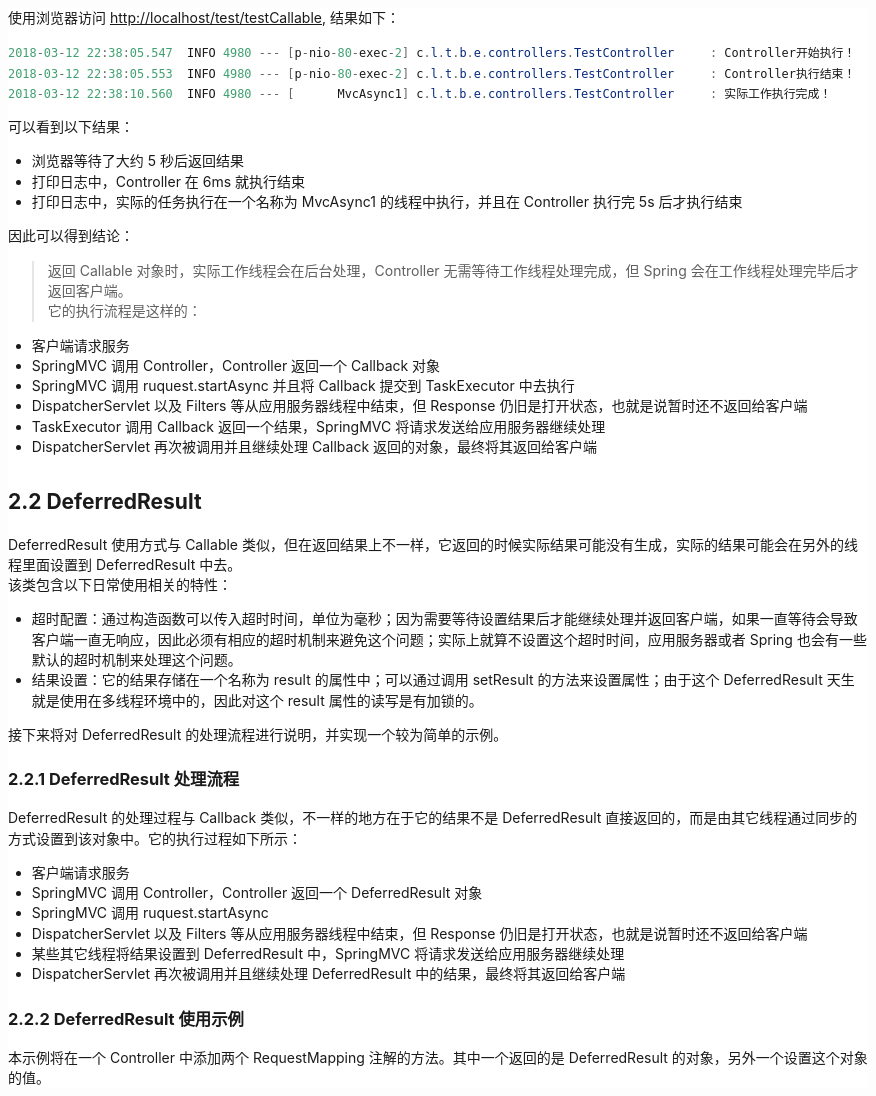 使用浏览器访问 [http://localhost/test/testCallable](http://localhost/test/testCallable), 结果如下：

```java
2018-03-12 22:38:05.547  INFO 4980 --- [p-nio-80-exec-2] c.l.t.b.e.controllers.TestController     : Controller开始执行！
2018-03-12 22:38:05.553  INFO 4980 --- [p-nio-80-exec-2] c.l.t.b.e.controllers.TestController     : Controller执行结束！
2018-03-12 22:38:10.560  INFO 4980 --- [      MvcAsync1] c.l.t.b.e.controllers.TestController     : 实际工作执行完成！
```

可以看到以下结果：

- 浏览器等待了大约 5 秒后返回结果
- 打印日志中，Controller 在 6ms 就执行结束
- 打印日志中，实际的任务执行在一个名称为 MvcAsync1 的线程中执行，并且在 Controller 执行完 5s 后才执行结束

因此可以得到结论：

> 返回 Callable 对象时，实际工作线程会在后台处理，Controller 无需等待工作线程处理完成，但 Spring 会在工作线程处理完毕后才返回客户端。  
> 它的执行流程是这样的：　

- 客户端请求服务
- SpringMVC 调用 Controller，Controller 返回一个 Callback 对象
- SpringMVC 调用 ruquest.startAsync 并且将 Callback 提交到 TaskExecutor 中去执行
- DispatcherServlet 以及 Filters 等从应用服务器线程中结束，但 Response 仍旧是打开状态，也就是说暂时还不返回给客户端
- TaskExecutor 调用 Callback 返回一个结果，SpringMVC 将请求发送给应用服务器继续处理
- DispatcherServlet 再次被调用并且继续处理 Callback 返回的对象，最终将其返回给客户端

2.2 DeferredResult
------------------

DeferredResult 使用方式与 Callable 类似，但在返回结果上不一样，它返回的时候实际结果可能没有生成，实际的结果可能会在另外的线程里面设置到 DeferredResult 中去。  
该类包含以下日常使用相关的特性：

- 超时配置：通过构造函数可以传入超时时间，单位为毫秒；因为需要等待设置结果后才能继续处理并返回客户端，如果一直等待会导致客户端一直无响应，因此必须有相应的超时机制来避免这个问题；实际上就算不设置这个超时时间，应用服务器或者 Spring 也会有一些默认的超时机制来处理这个问题。
- 结果设置：它的结果存储在一个名称为 result 的属性中；可以通过调用 setResult 的方法来设置属性；由于这个 DeferredResult 天生就是使用在多线程环境中的，因此对这个 result 属性的读写是有加锁的。

接下来将对 DeferredResult 的处理流程进行说明，并实现一个较为简单的示例。

### 2.2.1 DeferredResult 处理流程

DeferredResult 的处理过程与 Callback 类似，不一样的地方在于它的结果不是 DeferredResult 直接返回的，而是由其它线程通过同步的方式设置到该对象中。它的执行过程如下所示：

- 客户端请求服务
- SpringMVC 调用 Controller，Controller 返回一个 DeferredResult 对象
- SpringMVC 调用 ruquest.startAsync
- DispatcherServlet 以及 Filters 等从应用服务器线程中结束，但 Response 仍旧是打开状态，也就是说暂时还不返回给客户端
- 某些其它线程将结果设置到 DeferredResult 中，SpringMVC 将请求发送给应用服务器继续处理
- DispatcherServlet 再次被调用并且继续处理 DeferredResult 中的结果，最终将其返回给客户端

### 2.2.2 DeferredResult 使用示例

本示例将在一个 Controller 中添加两个 RequestMapping 注解的方法。其中一个返回的是 DeferredResult 的对象，另外一个设置这个对象的值。
